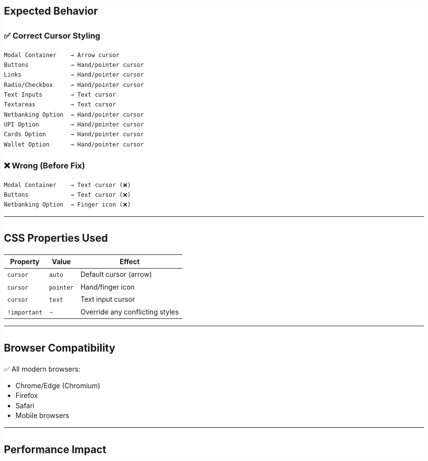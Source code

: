 
## Expected Behavior

### ✅ Correct Cursor Styling
```
Modal Container    → Arrow cursor
Buttons            → Hand/pointer cursor
Links              → Hand/pointer cursor
Radio/Checkbox     → Hand/pointer cursor
Text Inputs        → Text cursor
Textareas          → Text cursor
Netbanking Option  → Hand/pointer cursor
UPI Option         → Hand/pointer cursor
Cards Option       → Hand/pointer cursor
Wallet Option      → Hand/pointer cursor
```

### ❌ Wrong (Before Fix)
```
Modal Container    → Text cursor (❌)
Buttons            → Text cursor (❌)
Netbanking Option  → Finger icon (❌)
```

---

## CSS Properties Used

| Property | Value | Effect |
|---|---|---|
| `cursor` | `auto` | Default cursor (arrow) |
| `cursor` | `pointer` | Hand/finger icon |
| `cursor` | `text` | Text input cursor |
| `!important` | - | Override any conflicting styles |

---

## Browser Compatibility

✅ All modern browsers:
- Chrome/Edge (Chromium)
- Firefox
- Safari
- Mobile browsers

---

## Performance Impact
